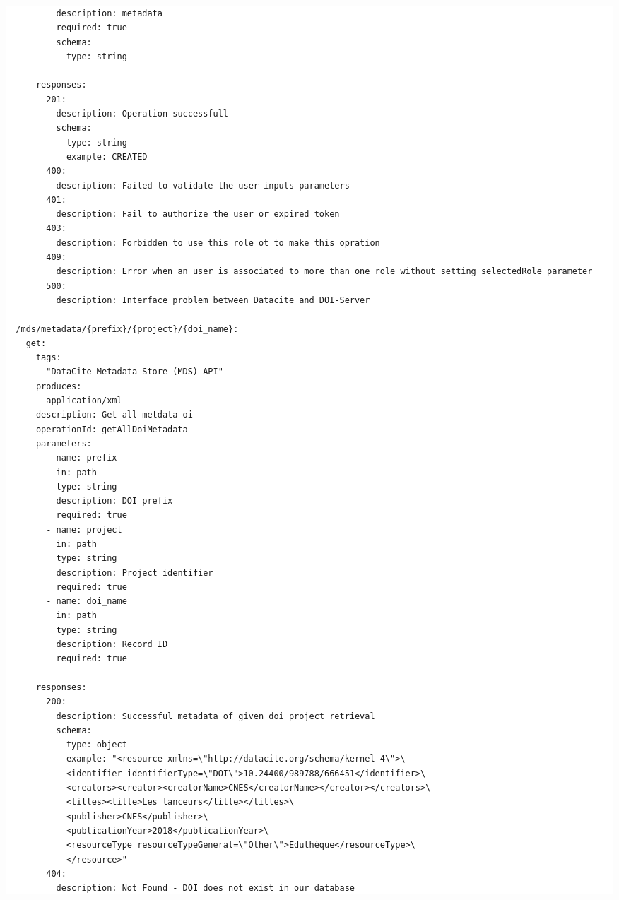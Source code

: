 ```
          description: metadata
          required: true
          schema: 
            type: string
            
      responses:
        201:
          description: Operation successfull
          schema:
            type: string
            example: CREATED
        400:
          description: Failed to validate the user inputs parameters
        401:
          description: Fail to authorize the user or expired token
        403:
          description: Forbidden to use this role ot to make this opration
        409:
          description: Error when an user is associated to more than one role without setting selectedRole parameter
        500:
          description: Interface problem between Datacite and DOI-Server

  /mds/metadata/{prefix}/{project}/{doi_name}:
    get:
      tags:
      - "DataCite Metadata Store (MDS) API"
      produces:
      - application/xml
      description: Get all metdata oi
      operationId: getAllDoiMetadata
      parameters:
        - name: prefix
          in: path
          type: string
          description: DOI prefix
          required: true
        - name: project
          in: path
          type: string
          description: Project identifier
          required: true
        - name: doi_name
          in: path
          type: string
          description: Record ID
          required: true

      responses:
        200:
          description: Successful metadata of given doi project retrieval
          schema:
            type: object
            example: "<resource xmlns=\"http://datacite.org/schema/kernel-4\">\
            <identifier identifierType=\"DOI\">10.24400/989788/666451</identifier>\
            <creators><creator><creatorName>CNES</creatorName></creator></creators>\
            <titles><title>Les lanceurs</title></titles>\
            <publisher>CNES</publisher>\
            <publicationYear>2018</publicationYear>\
            <resourceType resourceTypeGeneral=\"Other\">Eduthèque</resourceType>\
            </resource>"
        404:
          description: Not Found - DOI does not exist in our database
```